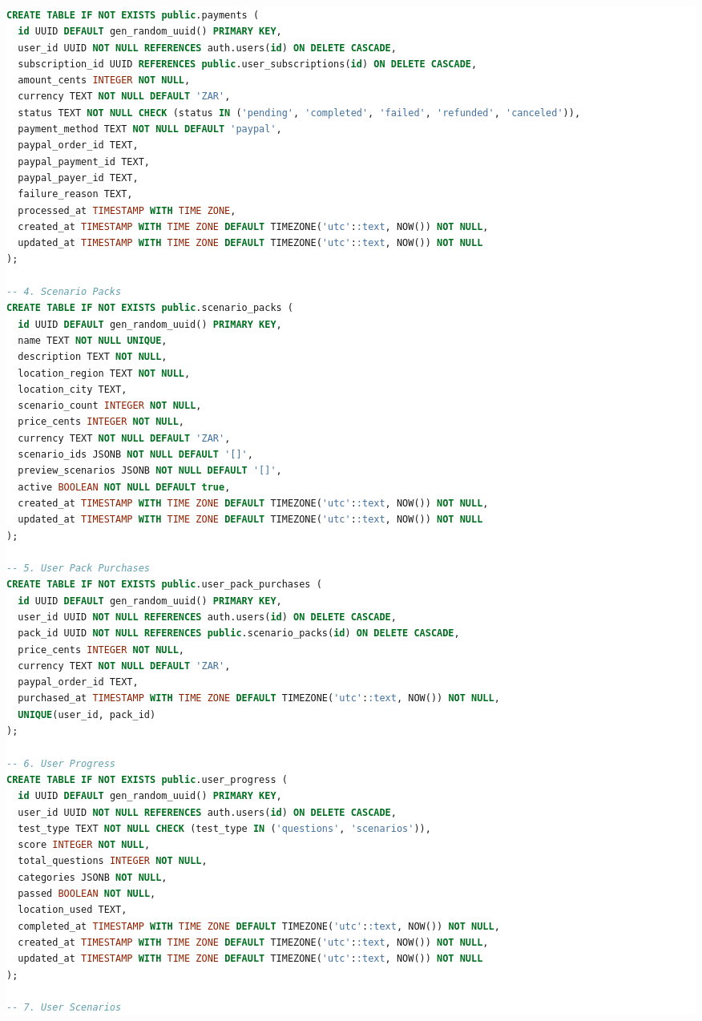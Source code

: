 ```sql
CREATE TABLE IF NOT EXISTS public.payments (
  id UUID DEFAULT gen_random_uuid() PRIMARY KEY,
  user_id UUID NOT NULL REFERENCES auth.users(id) ON DELETE CASCADE,
  subscription_id UUID REFERENCES public.user_subscriptions(id) ON DELETE CASCADE,
  amount_cents INTEGER NOT NULL,
  currency TEXT NOT NULL DEFAULT 'ZAR',
  status TEXT NOT NULL CHECK (status IN ('pending', 'completed', 'failed', 'refunded', 'canceled')),
  payment_method TEXT NOT NULL DEFAULT 'paypal',
  paypal_order_id TEXT,
  paypal_payment_id TEXT,
  paypal_payer_id TEXT,
  failure_reason TEXT,
  processed_at TIMESTAMP WITH TIME ZONE,
  created_at TIMESTAMP WITH TIME ZONE DEFAULT TIMEZONE('utc'::text, NOW()) NOT NULL,
  updated_at TIMESTAMP WITH TIME ZONE DEFAULT TIMEZONE('utc'::text, NOW()) NOT NULL
);

-- 4. Scenario Packs
CREATE TABLE IF NOT EXISTS public.scenario_packs (
  id UUID DEFAULT gen_random_uuid() PRIMARY KEY,
  name TEXT NOT NULL UNIQUE,
  description TEXT NOT NULL,
  location_region TEXT NOT NULL,
  location_city TEXT,
  scenario_count INTEGER NOT NULL,
  price_cents INTEGER NOT NULL,
  currency TEXT NOT NULL DEFAULT 'ZAR',
  scenario_ids JSONB NOT NULL DEFAULT '[]',
  preview_scenarios JSONB NOT NULL DEFAULT '[]',
  active BOOLEAN NOT NULL DEFAULT true,
  created_at TIMESTAMP WITH TIME ZONE DEFAULT TIMEZONE('utc'::text, NOW()) NOT NULL,
  updated_at TIMESTAMP WITH TIME ZONE DEFAULT TIMEZONE('utc'::text, NOW()) NOT NULL
);

-- 5. User Pack Purchases
CREATE TABLE IF NOT EXISTS public.user_pack_purchases (
  id UUID DEFAULT gen_random_uuid() PRIMARY KEY,
  user_id UUID NOT NULL REFERENCES auth.users(id) ON DELETE CASCADE,
  pack_id UUID NOT NULL REFERENCES public.scenario_packs(id) ON DELETE CASCADE,
  price_cents INTEGER NOT NULL,
  currency TEXT NOT NULL DEFAULT 'ZAR',
  paypal_order_id TEXT,
  purchased_at TIMESTAMP WITH TIME ZONE DEFAULT TIMEZONE('utc'::text, NOW()) NOT NULL,
  UNIQUE(user_id, pack_id)
);

-- 6. User Progress
CREATE TABLE IF NOT EXISTS public.user_progress (
  id UUID DEFAULT gen_random_uuid() PRIMARY KEY,
  user_id UUID NOT NULL REFERENCES auth.users(id) ON DELETE CASCADE,
  test_type TEXT NOT NULL CHECK (test_type IN ('questions', 'scenarios')),
  score INTEGER NOT NULL,
  total_questions INTEGER NOT NULL,
  categories JSONB NOT NULL,
  passed BOOLEAN NOT NULL,
  location_used TEXT,
  completed_at TIMESTAMP WITH TIME ZONE DEFAULT TIMEZONE('utc'::text, NOW()) NOT NULL,
  created_at TIMESTAMP WITH TIME ZONE DEFAULT TIMEZONE('utc'::text, NOW()) NOT NULL,
  updated_at TIMESTAMP WITH TIME ZONE DEFAULT TIMEZONE('utc'::text, NOW()) NOT NULL
);

-- 7. User Scenarios
```